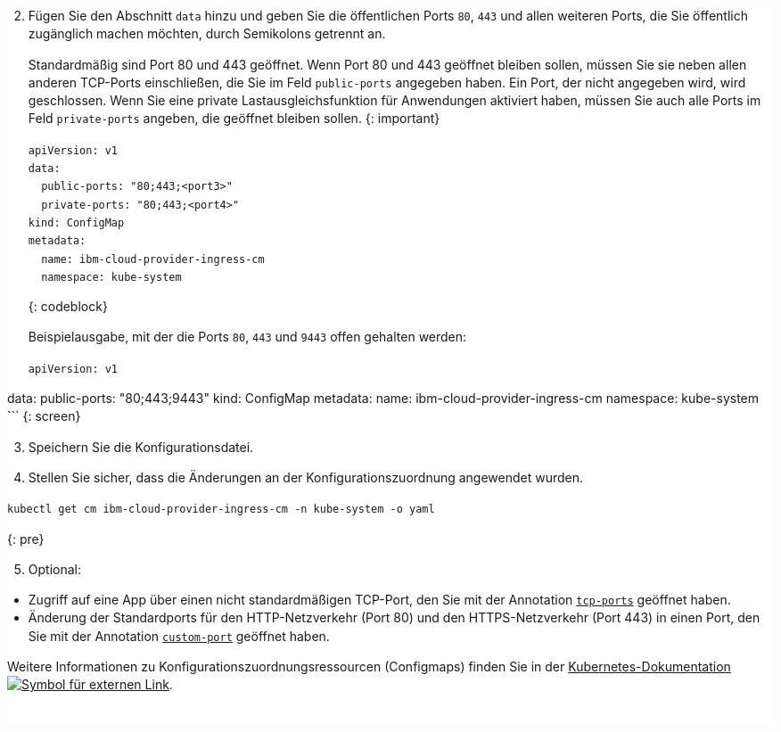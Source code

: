 2. Fügen Sie den Abschnitt <code>data</code> hinzu und geben Sie die öffentlichen Ports `80`, `443` und allen weiteren Ports, die Sie öffentlich zugänglich machen möchten, durch Semikolons getrennt an.

    Standardmäßig sind Port 80 und 443 geöffnet. Wenn Port 80 und 443 geöffnet bleiben sollen, müssen Sie sie neben allen anderen TCP-Ports einschließen, die Sie im Feld `public-ports` angegeben haben. Ein Port, der nicht angegeben wird, wird geschlossen. Wenn Sie eine private Lastausgleichsfunktion für Anwendungen aktiviert haben, müssen Sie auch alle Ports im Feld `private-ports` angeben, die geöffnet bleiben sollen.
    {: important}

    ```
    apiVersion: v1
    data:
      public-ports: "80;443;<port3>"
      private-ports: "80;443;<port4>"
    kind: ConfigMap
    metadata:
      name: ibm-cloud-provider-ingress-cm
      namespace: kube-system
    ```
    {: codeblock}

    Beispielausgabe, mit der die Ports `80`, `443` und `9443` offen gehalten werden:
    ```
    apiVersion: v1
 data:
   public-ports: "80;443;9443"
 kind: ConfigMap
 metadata:
   name: ibm-cloud-provider-ingress-cm
   namespace: kube-system
    ```
    {: screen}

3. Speichern Sie die Konfigurationsdatei.

4. Stellen Sie sicher, dass die Änderungen an der Konfigurationszuordnung angewendet wurden.
  ```
  kubectl get cm ibm-cloud-provider-ingress-cm -n kube-system -o yaml
  ```
  {: pre}

5. Optional:
  * Zugriff auf eine App über einen nicht standardmäßigen TCP-Port, den Sie mit der Annotation [`tcp-ports`](/docs/containers?topic=containers-ingress_annotation#tcp-ports) geöffnet haben.
  * Änderung der Standardports für den HTTP-Netzverkehr (Port 80) und den HTTPS-Netzverkehr (Port 443) in einen Port, den Sie mit der Annotation [`custom-port`](/docs/containers?topic=containers-ingress_annotation#custom-port) geöffnet haben.

Weitere Informationen zu Konfigurationszuordnungsressourcen (Configmaps) finden Sie in der [Kubernetes-Dokumentation ![Symbol für externen Link](../icons/launch-glyph.svg "Symbol für externen Link")](https://kubernetes.io/docs/tasks/configure-pod-container/configure-pod-configmap/).

<br />
